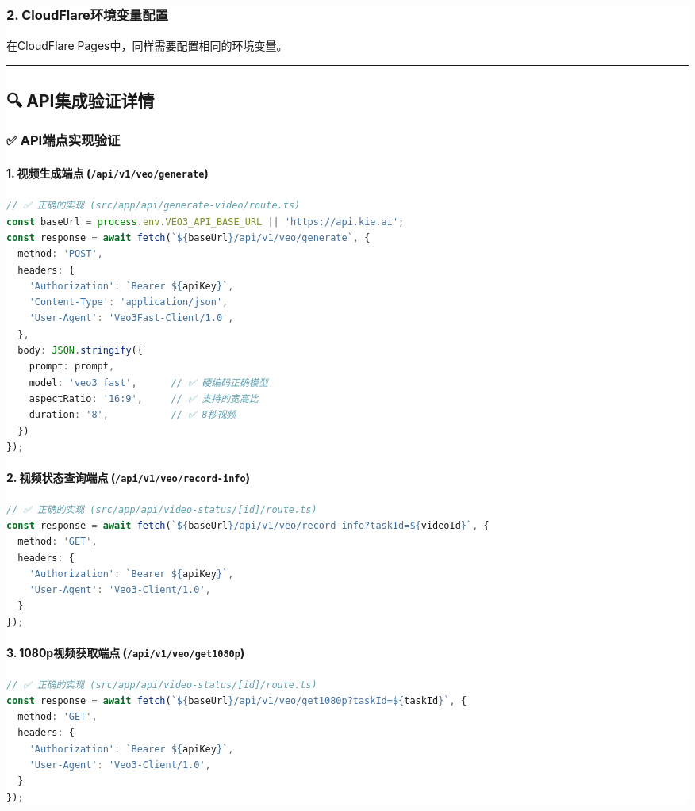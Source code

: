 ### **2. CloudFlare环境变量配置**

在CloudFlare Pages中，同样需要配置相同的环境变量。

---

## 🔍 API集成验证详情

### ✅ **API端点实现验证**

#### 1. 视频生成端点 (`/api/v1/veo/generate`)
```typescript
// ✅ 正确的实现 (src/app/api/generate-video/route.ts)
const baseUrl = process.env.VEO3_API_BASE_URL || 'https://api.kie.ai';
const response = await fetch(`${baseUrl}/api/v1/veo/generate`, {
  method: 'POST',
  headers: {
    'Authorization': `Bearer ${apiKey}`,
    'Content-Type': 'application/json',
    'User-Agent': 'Veo3Fast-Client/1.0',
  },
  body: JSON.stringify({
    prompt: prompt,
    model: 'veo3_fast',      // ✅ 硬编码正确模型
    aspectRatio: '16:9',     // ✅ 支持的宽高比
    duration: '8',           // ✅ 8秒视频
  })
});
```

#### 2. 视频状态查询端点 (`/api/v1/veo/record-info`)
```typescript
// ✅ 正确的实现 (src/app/api/video-status/[id]/route.ts)
const response = await fetch(`${baseUrl}/api/v1/veo/record-info?taskId=${videoId}`, {
  method: 'GET',
  headers: {
    'Authorization': `Bearer ${apiKey}`,
    'User-Agent': 'Veo3-Client/1.0',
  }
});
```

#### 3. 1080p视频获取端点 (`/api/v1/veo/get1080p`)
```typescript
// ✅ 正确的实现 (src/app/api/video-status/[id]/route.ts)
const response = await fetch(`${baseUrl}/api/v1/veo/get1080p?taskId=${taskId}`, {
  method: 'GET',
  headers: {
    'Authorization': `Bearer ${apiKey}`,
    'User-Agent': 'Veo3-Client/1.0',
  }
});
```
